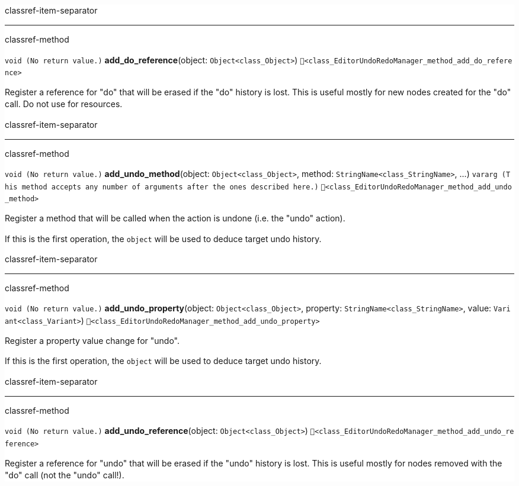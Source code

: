 classref-item-separator

------------------------------------------------------------------------

classref-method

`void (No return value.)` **add\_do\_reference**(object:
`Object<class_Object>`)
`🔗<class_EditorUndoRedoManager_method_add_do_reference>`

Register a reference for "do" that will be erased if the "do" history is
lost. This is useful mostly for new nodes created for the "do" call. Do
not use for resources.

classref-item-separator

------------------------------------------------------------------------

classref-method

`void (No return value.)` **add\_undo\_method**(object:
`Object<class_Object>`, method: `StringName<class_StringName>`, ...)
`vararg (This method accepts any number of arguments after the ones described here.)`
`🔗<class_EditorUndoRedoManager_method_add_undo_method>`

Register a method that will be called when the action is undone (i.e.
the "undo" action).

If this is the first operation, the `object` will be used to deduce
target undo history.

classref-item-separator

------------------------------------------------------------------------

classref-method

`void (No return value.)` **add\_undo\_property**(object:
`Object<class_Object>`, property: `StringName<class_StringName>`, value:
`Variant<class_Variant>`)
`🔗<class_EditorUndoRedoManager_method_add_undo_property>`

Register a property value change for "undo".

If this is the first operation, the `object` will be used to deduce
target undo history.

classref-item-separator

------------------------------------------------------------------------

classref-method

`void (No return value.)` **add\_undo\_reference**(object:
`Object<class_Object>`)
`🔗<class_EditorUndoRedoManager_method_add_undo_reference>`

Register a reference for "undo" that will be erased if the "undo"
history is lost. This is useful mostly for nodes removed with the "do"
call (not the "undo" call!).
